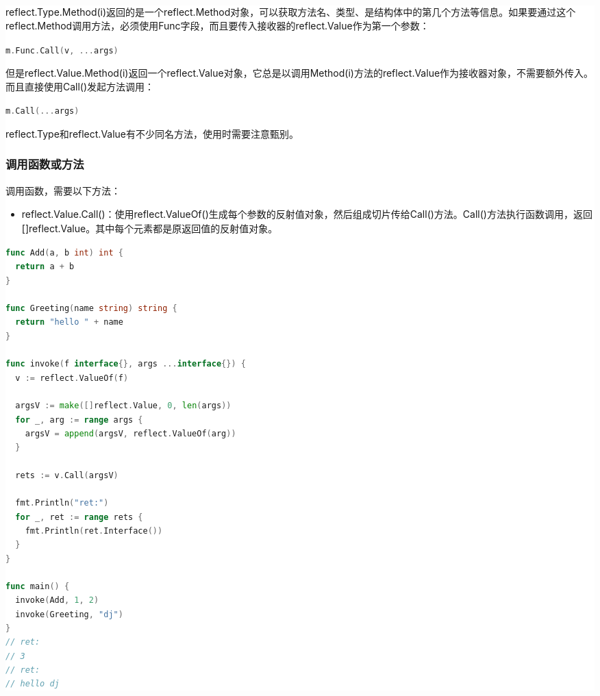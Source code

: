 
reflect.Type.Method(i)返回的是一个reflect.Method对象，可以获取方法名、类型、是结构体中的第几个方法等信息。如果要通过这个reflect.Method调用方法，必须使用Func字段，而且要传入接收器的reflect.Value作为第一个参数：

```go
m.Func.Call(v, ...args)
```

但是reflect.Value.Method(i)返回一个reflect.Value对象，它总是以调用Method(i)方法的reflect.Value作为接收器对象，不需要额外传入。而且直接使用Call()发起方法调用：

```go
m.Call(...args)
```


reflect.Type和reflect.Value有不少同名方法，使用时需要注意甄别。


### 调用函数或方法


调用函数，需要以下方法：

- reflect.Value.Call()：使用reflect.ValueOf()生成每个参数的反射值对象，然后组成切片传给Call()方法。Call()方法执行函数调用，返回[]reflect.Value。其中每个元素都是原返回值的反射值对象。


```go
func Add(a, b int) int {
  return a + b
}

func Greeting(name string) string {
  return "hello " + name
}

func invoke(f interface{}, args ...interface{}) {
  v := reflect.ValueOf(f)

  argsV := make([]reflect.Value, 0, len(args))
  for _, arg := range args {
    argsV = append(argsV, reflect.ValueOf(arg))
  }

  rets := v.Call(argsV)

  fmt.Println("ret:")
  for _, ret := range rets {
    fmt.Println(ret.Interface())
  }
}

func main() {
  invoke(Add, 1, 2)
  invoke(Greeting, "dj")
}
// ret:
// 3
// ret:
// hello dj
```
